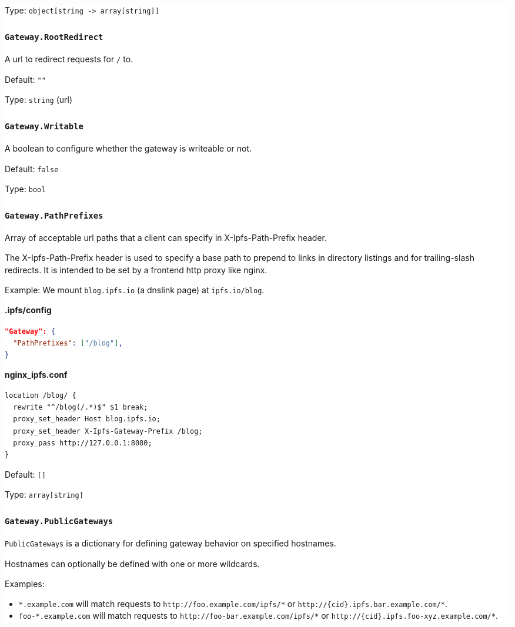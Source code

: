 Type: `object[string -> array[string]]`

### `Gateway.RootRedirect`

A url to redirect requests for `/` to.

Default: `""`

Type: `string` (url)

### `Gateway.Writable`

A boolean to configure whether the gateway is writeable or not.

Default: `false`

Type: `bool`

### `Gateway.PathPrefixes`

Array of acceptable url paths that a client can specify in X-Ipfs-Path-Prefix
header.

The X-Ipfs-Path-Prefix header is used to specify a base path to prepend to links
in directory listings and for trailing-slash redirects. It is intended to be set
by a frontend http proxy like nginx.

Example: We mount `blog.ipfs.io` (a dnslink page) at `ipfs.io/blog`.

**.ipfs/config**
```json
"Gateway": {
  "PathPrefixes": ["/blog"],
}
```

**nginx_ipfs.conf**
```nginx
location /blog/ {
  rewrite "^/blog(/.*)$" $1 break;
  proxy_set_header Host blog.ipfs.io;
  proxy_set_header X-Ipfs-Gateway-Prefix /blog;
  proxy_pass http://127.0.0.1:8080;
}
```

Default: `[]`

Type: `array[string]`

### `Gateway.PublicGateways`

`PublicGateways` is a dictionary for defining gateway behavior on specified hostnames.

Hostnames can optionally be defined with one or more wildcards.

Examples:
- `*.example.com` will match requests to `http://foo.example.com/ipfs/*` or `http://{cid}.ipfs.bar.example.com/*`.
- `foo-*.example.com` will match requests to `http://foo-bar.example.com/ipfs/*` or `http://{cid}.ipfs.foo-xyz.example.com/*`.


[gossipsub]: https://github.com/libp2p/specs/tree/master/pubsub/gossipsub